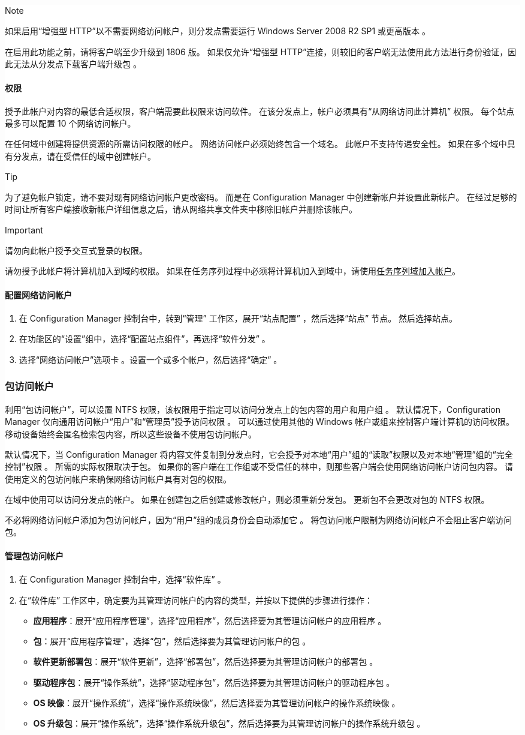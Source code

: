 > [!Note]  
 > 如果启用“增强型 HTTP”以不需要网络访问帐户，则分发点需要运行 Windows Server 2008 R2 SP1 或更高版本  。 
>  
> 在启用此功能之前，请将客户端至少升级到 1806 版。 如果仅允许“增强型 HTTP”连接，则较旧的客户端无法使用此方法进行身份验证，因此无法从分发点下载客户端升级包  。    

#### <a name="permissions"></a>权限

 授予此帐户对内容的最低合适权限，客户端需要此权限来访问软件。 在该分发点上，帐户必须具有“从网络访问此计算机”  权限。 每个站点最多可以配置 10 个网络访问帐户。  

 在任何域中创建将提供资源的所需访问权限的帐户。 网络访问帐户必须始终包含一个域名。 此帐户不支持传递安全性。 如果在多个域中具有分发点，请在受信任的域中创建帐户。  

> [!TIP]  
> 为了避免帐户锁定，请不要对现有网络访问帐户更改密码。 而是在 Configuration Manager 中创建新帐户并设置此新帐户。 在经过足够的时间让所有客户端接收新帐户详细信息之后，请从网络共享文件夹中移除旧帐户并删除该帐户。  

> [!IMPORTANT]  
>  请勿向此帐户授予交互式登录的权限。  
>   
>  请勿授予此帐户将计算机加入到域的权限。 如果在任务序列过程中必须将计算机加入到域中，请使用[任务序列域加入帐户](#task-sequence-domain-join-account)。  

#### <a name="configure-the-network-access-account"></a>配置网络访问帐户  

1.  在 Configuration Manager 控制台中，转到“管理”  工作区，展开“站点配置”  ，然后选择“站点”  节点。 然后选择站点。  

2.  在功能区的“设置”组中，选择“配置站点组件”，再选择“软件分发”    。  

3.  选择“网络访问帐户”选项卡  。设置一个或多个帐户，然后选择“确定”  。  


### <a name="package-access-account"></a>包访问帐户  

 利用“包访问帐户”，可以设置 NTFS 权限，该权限用于指定可以访问分发点上的包内容的用户和用户组  。 默认情况下，Configuration Manager 仅向通用访问帐户“用户”和“管理员”授予访问权限   。 可以通过使用其他的 Windows 帐户或组来控制客户端计算机的访问权限。 移动设备始终会匿名检索包内容，所以这些设备不使用包访问帐户。  

 默认情况下，当 Configuration Manager 将内容文件复制到分发点时，它会授予对本地“用户”组的“读取”权限以及对本地“管理”组的“完全控制”权限     。 所需的实际权限取决于包。 如果你的客户端在工作组或不受信任的林中，则那些客户端会使用网络访问帐户访问包内容。 请使用定义的包访问帐户来确保网络访问帐户具有对包的权限。  

 在域中使用可以访问分发点的帐户。 如果在创建包之后创建或修改帐户，则必须重新分发包。 更新包不会更改对包的 NTFS 权限。  

 不必将网络访问帐户添加为包访问帐户，因为“用户”组的成员身份会自动添加它  。 将包访问帐户限制为网络访问帐户不会阻止客户端访问包。  

#### <a name="manage-package-access-accounts"></a>管理包访问帐户  

1.  在 Configuration Manager 控制台中，选择“软件库”  。  

2.  在“软件库”  工作区中，确定要为其管理访问帐户的内容的类型，并按以下提供的步骤进行操作：  

    -   **应用程序**：展开“应用程序管理”，选择“应用程序”，然后选择要为其管理访问帐户的应用程序   。  

    -   **包**：展开“应用程序管理”，选择“包”，然后选择要为其管理访问帐户的包   。  

    -   **软件更新部署包**：展开“软件更新”，选择“部署包”，然后选择要为其管理访问帐户的部署包   。  

    -   **驱动程序包**：展开“操作系统”，选择“驱动程序包”，然后选择要为其管理访问帐户的驱动程序包   。  

    -   **OS 映像**：展开“操作系统”，选择“操作系统映像”，然后选择要为其管理访问帐户的操作系统映像   。  

    -   **OS 升级包**：展开“操作系统”，选择“操作系统升级包”，然后选择要为其管理访问帐户的操作系统升级包   。  
